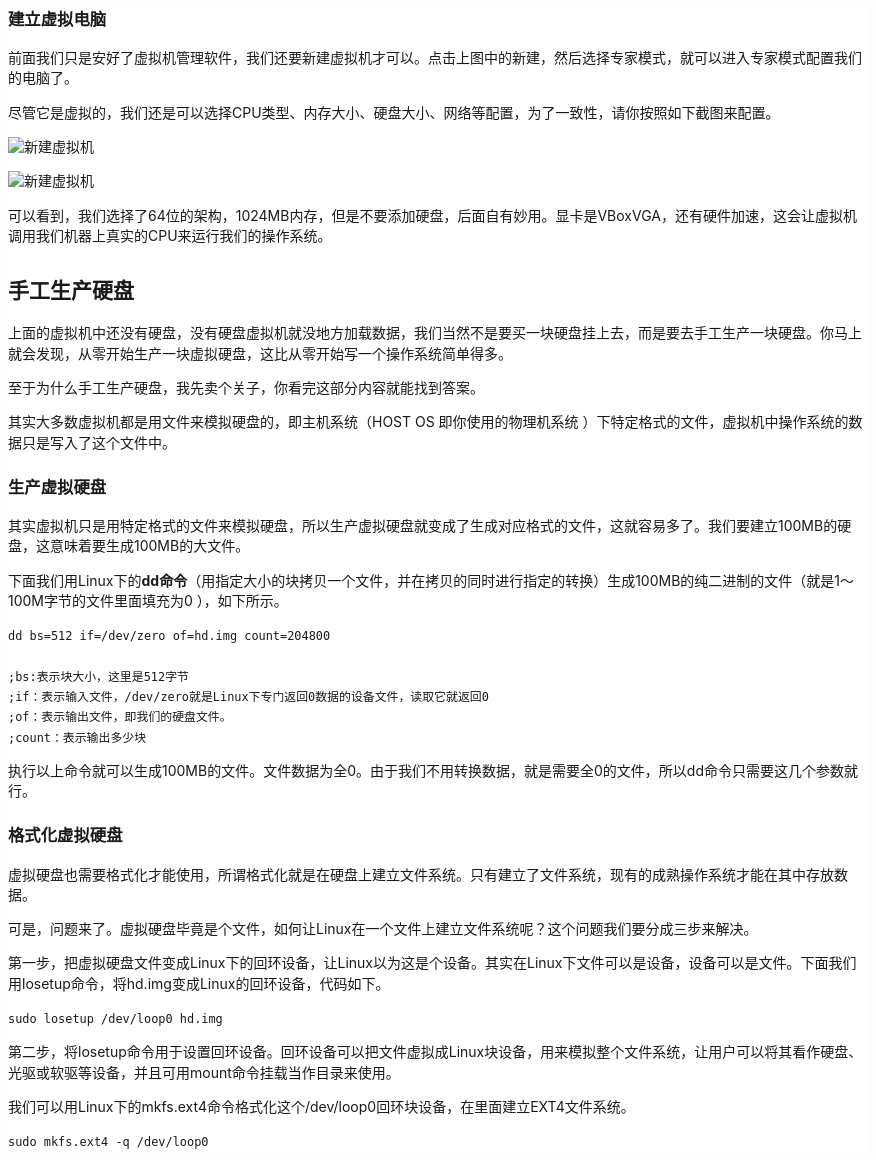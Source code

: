 ### 建立虚拟电脑

前面我们只是安好了虚拟机管理软件，我们还要新建虚拟机才可以。点击上图中的新建，然后选择专家模式，就可以进入专家模式配置我们的电脑了。

尽管它是虚拟的，我们还是可以选择CPU类型、内存大小、硬盘大小、网络等配置，为了一致性，请你按照如下截图来配置。

![](<https://static001.geekbang.org/resource/image/f1/e3/f1ed52ae172ea8bc1710a3ef9296bbe3.jpg?wh=902*634> "新建虚拟机")

![](<https://static001.geekbang.org/resource/image/b0/b1/b05365a0a6fb4477042a43326e43f5b1.jpg?wh=1000*820> "新建虚拟机")

可以看到，我们选择了64位的架构，1024MB内存，但是不要添加硬盘，后面自有妙用。显卡是VBoxVGA，还有硬件加速，这会让虚拟机调用我们机器上真实的CPU来运行我们的操作系统。

## 手工生产硬盘

上面的虚拟机中还没有硬盘，没有硬盘虚拟机就没地方加载数据，我们当然不是要买一块硬盘挂上去，而是要去手工生产一块硬盘。你马上就会发现，从零开始生产一块虚拟硬盘，这比从零开始写一个操作系统简单得多。

至于为什么手工生产硬盘，我先卖个关子，你看完这部分内容就能找到答案。

其实大多数虚拟机都是用文件来模拟硬盘的，即主机系统（HOST OS 即你使用的物理机系统 ）下特定格式的文件，虚拟机中操作系统的数据只是写入了这个文件中。

### 生产虚拟硬盘

其实虚拟机只是用特定格式的文件来模拟硬盘，所以生产虚拟硬盘就变成了生成对应格式的文件，这就容易多了。我们要建立100MB的硬盘，这意味着要生成100MB的大文件。

下面我们用Linux下的**dd命令**（用指定大小的块拷贝一个文件，并在拷贝的同时进行指定的转换）生成100MB的纯二进制的文件（就是1～100M字节的文件里面填充为0 ），如下所示。

```
dd bs=512 if=/dev/zero of=hd.img count=204800

;bs:表示块大小，这里是512字节
;if：表示输入文件，/dev/zero就是Linux下专门返回0数据的设备文件，读取它就返回0
;of：表示输出文件，即我们的硬盘文件。
;count：表示输出多少块
```

执行以上命令就可以生成100MB的文件。文件数据为全0。由于我们不用转换数据，就是需要全0的文件，所以dd命令只需要这几个参数就行。

### 格式化虚拟硬盘

虚拟硬盘也需要格式化才能使用，所谓格式化就是在硬盘上建立文件系统。只有建立了文件系统，现有的成熟操作系统才能在其中存放数据。

可是，问题来了。虚拟硬盘毕竟是个文件，如何让Linux在一个文件上建立文件系统呢？这个问题我们要分成三步来解决。

第一步，把虚拟硬盘文件变成Linux下的回环设备，让Linux以为这是个设备。其实在Linux下文件可以是设备，设备可以是文件。下面我们用losetup命令，将hd.img变成Linux的回环设备，代码如下。

```
sudo losetup /dev/loop0 hd.img
```

第二步，将losetup命令用于设置回环设备。回环设备可以把文件虚拟成Linux块设备，用来模拟整个文件系统，让用户可以将其看作硬盘、光驱或软驱等设备，并且可用mount命令挂载当作目录来使用。

我们可以用Linux下的mkfs.ext4命令格式化这个/dev/loop0回环块设备，在里面建立EXT4文件系统。

```
sudo mkfs.ext4 -q /dev/loop0
```
